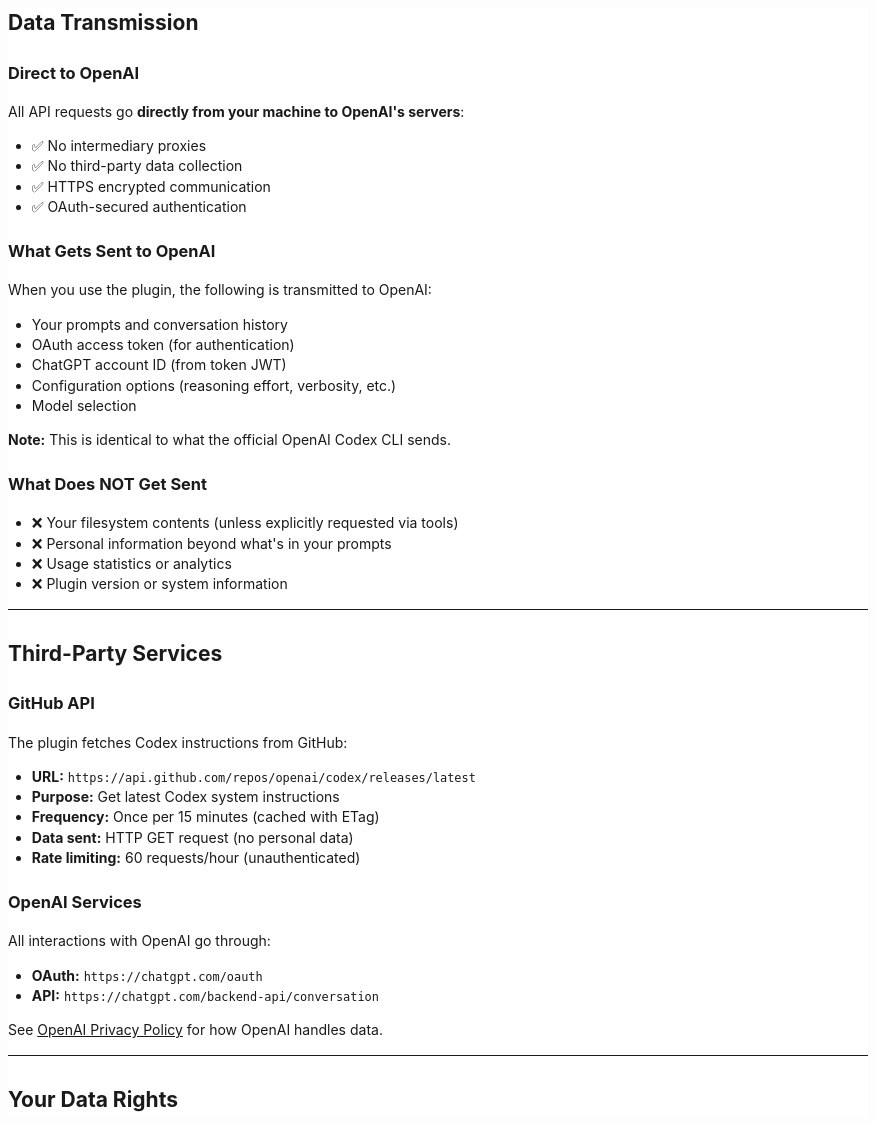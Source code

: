 
## Data Transmission

### Direct to OpenAI
All API requests go **directly from your machine to OpenAI's servers**:
- ✅ No intermediary proxies
- ✅ No third-party data collection
- ✅ HTTPS encrypted communication
- ✅ OAuth-secured authentication

### What Gets Sent to OpenAI
When you use the plugin, the following is transmitted to OpenAI:
- Your prompts and conversation history
- OAuth access token (for authentication)
- ChatGPT account ID (from token JWT)
- Configuration options (reasoning effort, verbosity, etc.)
- Model selection

**Note:** This is identical to what the official OpenAI Codex CLI sends.

### What Does NOT Get Sent
- ❌ Your filesystem contents (unless explicitly requested via tools)
- ❌ Personal information beyond what's in your prompts
- ❌ Usage statistics or analytics
- ❌ Plugin version or system information

---

## Third-Party Services

### GitHub API
The plugin fetches Codex instructions from GitHub:
- **URL:** `https://api.github.com/repos/openai/codex/releases/latest`
- **Purpose:** Get latest Codex system instructions
- **Frequency:** Once per 15 minutes (cached with ETag)
- **Data sent:** HTTP GET request (no personal data)
- **Rate limiting:** 60 requests/hour (unauthenticated)

### OpenAI Services
All interactions with OpenAI go through:
- **OAuth:** `https://chatgpt.com/oauth`
- **API:** `https://chatgpt.com/backend-api/conversation`

See [OpenAI Privacy Policy](https://openai.com/policies/privacy-policy/) for how OpenAI handles data.

---

## Your Data Rights
